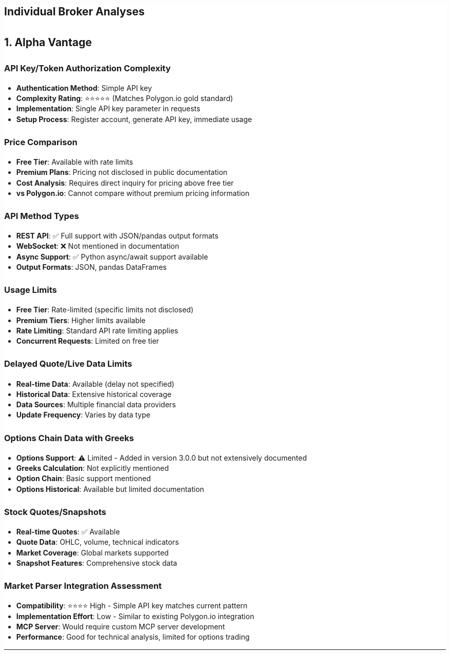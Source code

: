 
## Individual Broker Analyses

## 1. Alpha Vantage

### API Key/Token Authorization Complexity
- **Authentication Method**: Simple API key
- **Complexity Rating**: ⭐⭐⭐⭐⭐ (Matches Polygon.io gold standard)
- **Implementation**: Single API key parameter in requests
- **Setup Process**: Register account, generate API key, immediate usage

### Price Comparison
- **Free Tier**: Available with rate limits
- **Premium Plans**: Pricing not disclosed in public documentation
- **Cost Analysis**: Requires direct inquiry for pricing above free tier
- **vs Polygon.io**: Cannot compare without premium pricing information

### API Method Types
- **REST API**: ✅ Full support with JSON/pandas output formats
- **WebSocket**: ❌ Not mentioned in documentation
- **Async Support**: ✅ Python async/await support available
- **Output Formats**: JSON, pandas DataFrames

### Usage Limits
- **Free Tier**: Rate-limited (specific limits not disclosed)
- **Premium Tiers**: Higher limits available
- **Rate Limiting**: Standard API rate limiting applies
- **Concurrent Requests**: Limited on free tier

### Delayed Quote/Live Data Limits
- **Real-time Data**: Available (delay not specified)
- **Historical Data**: Extensive historical coverage
- **Data Sources**: Multiple financial data providers
- **Update Frequency**: Varies by data type

### Options Chain Data with Greeks
- **Options Support**: ⚠️ Limited - Added in version 3.0.0 but not extensively documented
- **Greeks Calculation**: Not explicitly mentioned
- **Option Chain**: Basic support mentioned
- **Options Historical**: Available but limited documentation

### Stock Quotes/Snapshots
- **Real-time Quotes**: ✅ Available
- **Quote Data**: OHLC, volume, technical indicators
- **Market Coverage**: Global markets supported
- **Snapshot Features**: Comprehensive stock data

### Market Parser Integration Assessment
- **Compatibility**: ⭐⭐⭐⭐ High - Simple API key matches current pattern
- **Implementation Effort**: Low - Similar to existing Polygon.io integration
- **MCP Server**: Would require custom MCP server development
- **Performance**: Good for technical analysis, limited for options trading

---